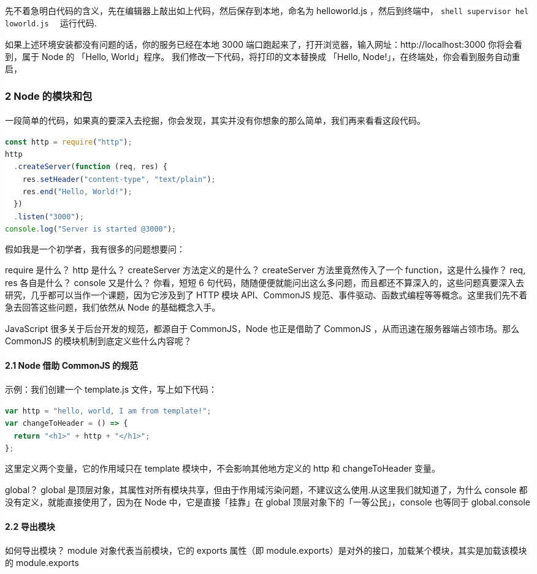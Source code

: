 先不着急明白代码的含义，先在编辑器上敲出如上代码，然后保存到本地，命名为 helloworld.js ，然后到终端中，
`shell supervisor helloworld.js  `
运行代码.

如果上述环境安装都没有问题的话，你的服务已经在本地 3000 端口跑起来了，打开浏览器，输入网址：http://localhost:3000 你将会看到，属于 Node 的 「Hello, World」程序。
我们修改一下代码，将打印的文本替换成 「Hello, Node!」，在终端处，你会看到服务自动重启，

### 2 Node 的模块和包

一段简单的代码，如果真的要深入去挖掘，你会发现，其实并没有你想象的那么简单，我们再来看看这段代码。

```javascript
const http = require("http");
http
  .createServer(function (req, res) {
    res.setHeader("content-type", "text/plain");
    res.end("Hello, World!");
  })
  .listen("3000");
console.log("Server is started @3000");
```

假如我是一个初学者，我有很多的问题想要问：

require 是什么？
http 是什么？
createServer 方法定义的是什么？
createServer 方法里竟然传入了一个 function，这是什么操作？
req, res 各自是什么？
console 又是什么？
你看，短短 6 句代码，随随便便就能问出这么多问题，而且都还不算深入的，这些问题真要深入去研究，几乎都可以当作一个课题，因为它涉及到了 HTTP 模块 API、CommonJS 规范、事件驱动、函数式编程等等概念。这里我们先不着急去回答这些问题，我们依然从 Node 的基础概念入手。

JavaScript 很多关于后台开发的规范，都源自于 CommonJS，Node 也正是借助了 CommonJS ，从而迅速在服务器端占领市场。那么 CommonJS 的模块机制到底定义些什么内容呢？

#### 2.1 Node 借助 CommonJS 的规范

示例：我们创建一个 template.js 文件，写上如下代码：

```javascript
var http = "hello, world, I am from template!";
var changeToHeader = () => {
  return "<h1>" + http + "</h1>";
};
```

这里定义两个变量，它的作用域只在 template 模块中，不会影响其他地方定义的 http 和 changeToHeader 变量。

global？
global 是顶层对象，其属性对所有模块共享，但由于作用域污染问题，不建议这么使用.从这里我们就知道了，为什么 console 都没有定义，就能直接使用了，因为在 Node 中，它是直接「挂靠」在 global 顶层对象下的「一等公民」，console 也等同于 global.console

#### 2.2 导出模块

如何导出模块？
module 对象代表当前模块，它的 exports 属性（即 module.exports）是对外的接口，加载某个模块，其实是加载该模块的 module.exports
